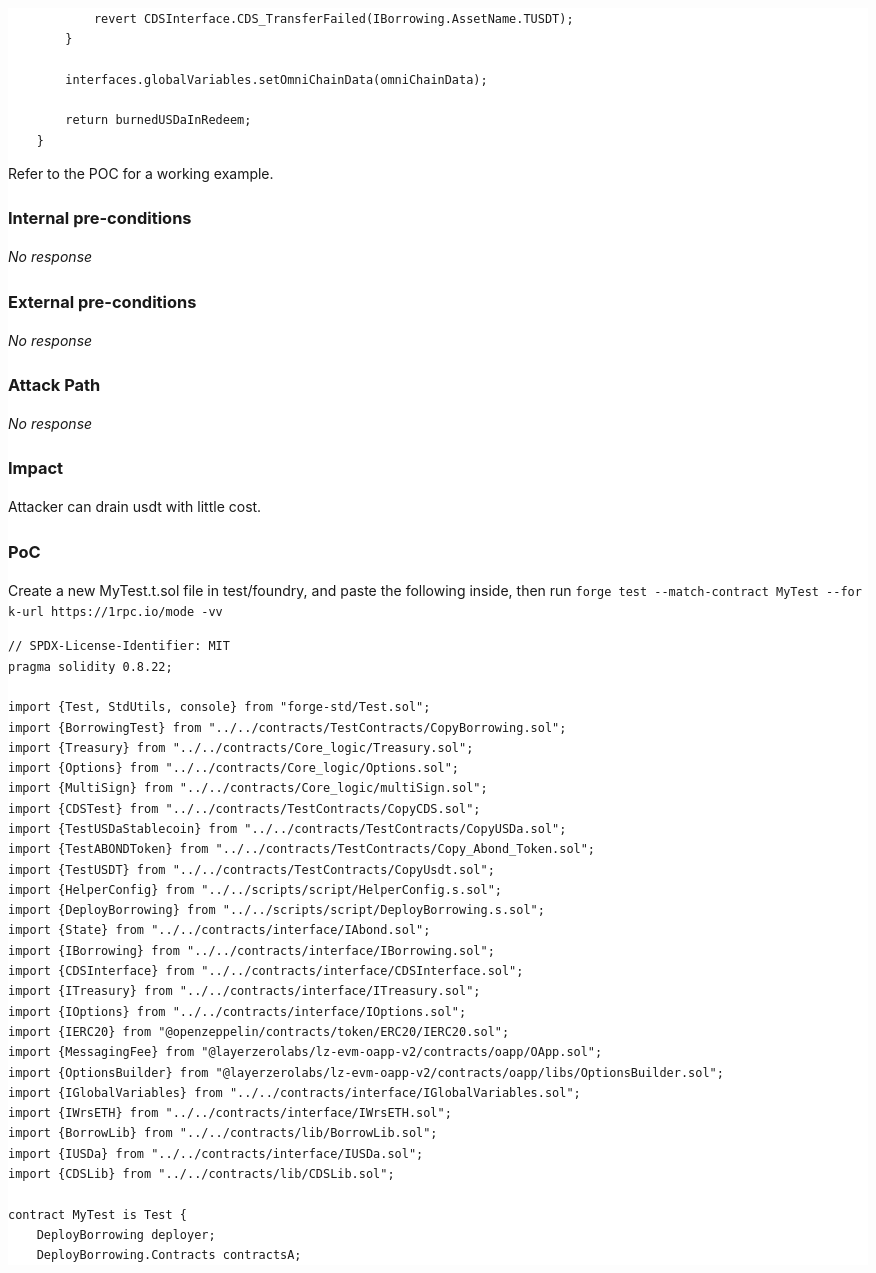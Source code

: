```solidity
            revert CDSInterface.CDS_TransferFailed(IBorrowing.AssetName.TUSDT);
        }

        interfaces.globalVariables.setOmniChainData(omniChainData);

        return burnedUSDaInRedeem;
    }
```

Refer to the POC for a working example.

### Internal pre-conditions

_No response_

### External pre-conditions

_No response_

### Attack Path

_No response_

### Impact

Attacker can drain usdt with little cost.

### PoC

Create a new MyTest.t.sol file in test/foundry, and paste the following inside, then run `forge test --match-contract MyTest --fork-url https://1rpc.io/mode -vv`

```solidity
// SPDX-License-Identifier: MIT
pragma solidity 0.8.22;

import {Test, StdUtils, console} from "forge-std/Test.sol";
import {BorrowingTest} from "../../contracts/TestContracts/CopyBorrowing.sol";
import {Treasury} from "../../contracts/Core_logic/Treasury.sol";
import {Options} from "../../contracts/Core_logic/Options.sol";
import {MultiSign} from "../../contracts/Core_logic/multiSign.sol";
import {CDSTest} from "../../contracts/TestContracts/CopyCDS.sol";
import {TestUSDaStablecoin} from "../../contracts/TestContracts/CopyUSDa.sol";
import {TestABONDToken} from "../../contracts/TestContracts/Copy_Abond_Token.sol";
import {TestUSDT} from "../../contracts/TestContracts/CopyUsdt.sol";
import {HelperConfig} from "../../scripts/script/HelperConfig.s.sol";
import {DeployBorrowing} from "../../scripts/script/DeployBorrowing.s.sol";
import {State} from "../../contracts/interface/IAbond.sol";
import {IBorrowing} from "../../contracts/interface/IBorrowing.sol";
import {CDSInterface} from "../../contracts/interface/CDSInterface.sol";
import {ITreasury} from "../../contracts/interface/ITreasury.sol";
import {IOptions} from "../../contracts/interface/IOptions.sol";
import {IERC20} from "@openzeppelin/contracts/token/ERC20/IERC20.sol";
import {MessagingFee} from "@layerzerolabs/lz-evm-oapp-v2/contracts/oapp/OApp.sol";
import {OptionsBuilder} from "@layerzerolabs/lz-evm-oapp-v2/contracts/oapp/libs/OptionsBuilder.sol";
import {IGlobalVariables} from "../../contracts/interface/IGlobalVariables.sol";
import {IWrsETH} from "../../contracts/interface/IWrsETH.sol";
import {BorrowLib} from "../../contracts/lib/BorrowLib.sol";
import {IUSDa} from "../../contracts/interface/IUSDa.sol";
import {CDSLib} from "../../contracts/lib/CDSLib.sol";

contract MyTest is Test {
    DeployBorrowing deployer;
    DeployBorrowing.Contracts contractsA;
```